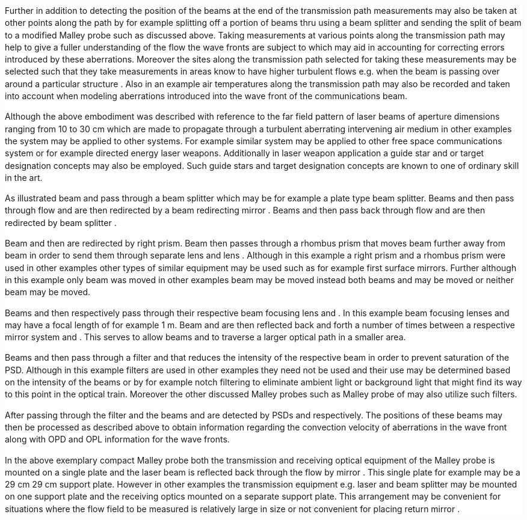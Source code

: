 Further in addition to detecting the position of the beams at the end of the transmission path measurements may also be taken at other points along the path by for example splitting off a portion of beams thru using a beam splitter and sending the split of beam to a modified Malley probe such as discussed above. Taking measurements at various points along the transmission path may help to give a fuller understanding of the flow the wave fronts are subject to which may aid in accounting for correcting errors introduced by these aberrations. Moreover the sites along the transmission path selected for taking these measurements may be selected such that they take measurements in areas know to have higher turbulent flows e.g. when the beam is passing over around a particular structure . Also in an example air temperatures along the transmission path may also be recorded and taken into account when modeling aberrations introduced into the wave front of the communications beam.

Although the above embodiment was described with reference to the far field pattern of laser beams of aperture dimensions ranging from 10 to 30 cm which are made to propagate through a turbulent aberrating intervening air medium in other examples the system may be applied to other systems. For example similar system may be applied to other free space communications system or for example directed energy laser weapons. Additionally in laser weapon application a guide star and or target designation concepts may also be employed. Such guide stars and target designation concepts are known to one of ordinary skill in the art.

As illustrated beam and pass through a beam splitter which may be for example a plate type beam splitter. Beams and then pass through flow and are then redirected by a beam redirecting mirror . Beams and then pass back through flow and are then redirected by beam splitter .

Beam and then are redirected by right prism. Beam then passes through a rhombus prism that moves beam further away from beam in order to send them through separate lens and lens . Although in this example a right prism and a rhombus prism were used in other examples other types of similar equipment may be used such as for example first surface mirrors. Further although in this example only beam was moved in other examples beam may be moved instead both beams and may be moved or neither beam may be moved.

Beams and then respectively pass through their respective beam focusing lens and . In this example beam focusing lenses and may have a focal length of for example 1 m. Beam and are then reflected back and forth a number of times between a respective mirror system and . This serves to allow beams and to traverse a larger optical path in a smaller area.

Beams and then pass through a filter and that reduces the intensity of the respective beam in order to prevent saturation of the PSD. Although in this example filters are used in other examples they need not be used and their use may be determined based on the intensity of the beams or by for example notch filtering to eliminate ambient light or background light that might find its way to this point in the optical train. Moreover the other discussed Malley probes such as Malley probe of may also utilize such filters.

After passing through the filter and the beams and are detected by PSDs and respectively. The positions of these beams may then be processed as described above to obtain information regarding the convection velocity of aberrations in the wave front along with OPD and OPL information for the wave fronts.

In the above exemplary compact Malley probe both the transmission and receiving optical equipment of the Malley probe is mounted on a single plate and the laser beam is reflected back through the flow by mirror . This single plate for example may be a 29 cm 29 cm support plate. However in other examples the transmission equipment e.g. laser and beam splitter may be mounted on one support plate and the receiving optics mounted on a separate support plate. This arrangement may be convenient for situations where the flow field to be measured is relatively large in size or not convenient for placing return mirror .
